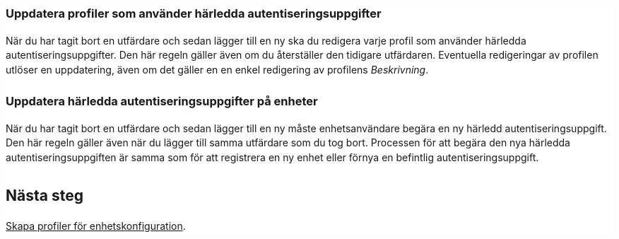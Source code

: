 ### <a name="update-profiles-that-use-derived-credentials"></a>Uppdatera profiler som använder härledda autentiseringsuppgifter

När du har tagit bort en utfärdare och sedan lägger till en ny ska du redigera varje profil som använder härledda autentiseringsuppgifter. Den här regeln gäller även om du återställer den tidigare utfärdaren. Eventuella redigeringar av profilen utlöser en uppdatering, även om det gäller en en enkel redigering av profilens *Beskrivning*.

### <a name="update-derived-credentials-on-devices"></a>Uppdatera härledda autentiseringsuppgifter på enheter

När du har tagit bort en utfärdare och sedan lägger till en ny måste enhetsanvändare begära en ny härledd autentiseringsuppgift. Den här regeln gäller även när du lägger till samma utfärdare som du tog bort. Processen för att begära den nya härledda autentiseringsuppgiften är samma som för att registrera en ny enhet eller förnya en befintlig autentiseringsuppgift.

## <a name="next-steps"></a>Nästa steg

[Skapa profiler för enhetskonfiguration](../configuration/device-profile-create.md).
